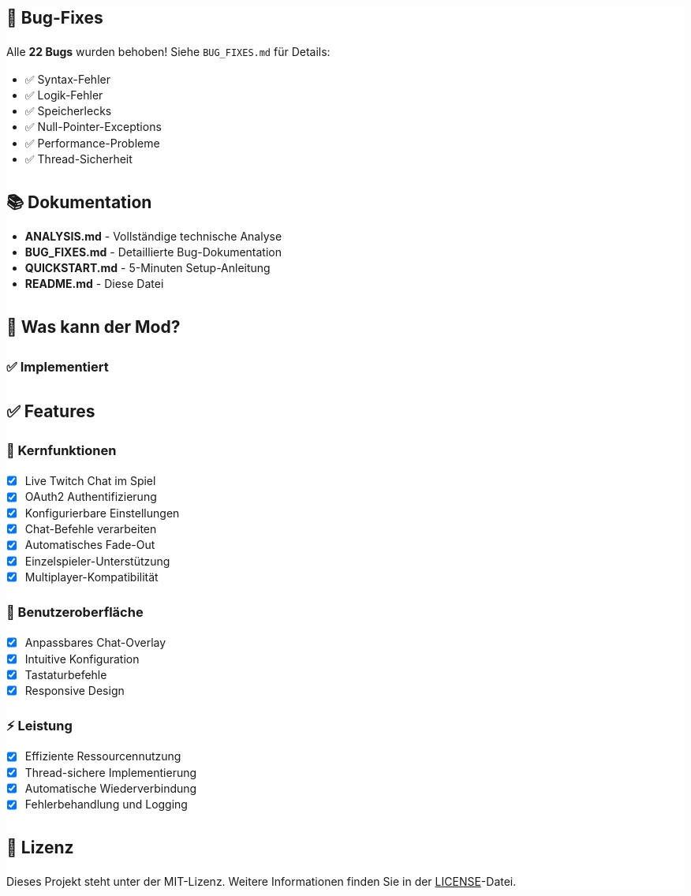 ## 🐛 Bug-Fixes

Alle **22 Bugs** wurden behoben! Siehe `BUG_FIXES.md` für Details:
- ✅ Syntax-Fehler
- ✅ Logik-Fehler
- ✅ Speicherlecks
- ✅ Null-Pointer-Exceptions
- ✅ Performance-Probleme
- ✅ Thread-Sicherheit

## 📚 Dokumentation

- **ANALYSIS.md** - Vollständige technische Analyse
- **BUG_FIXES.md** - Detaillierte Bug-Dokumentation
- **QUICKSTART.md** - 5-Minuten Setup-Anleitung
- **README.md** - Diese Datei

## 🎯 Was kann der Mod?

### ✅ Implementiert
## ✅ Features

### 🔧 Kernfunktionen
- [x] Live Twitch Chat im Spiel
- [x] OAuth2 Authentifizierung
- [x] Konfigurierbare Einstellungen
- [x] Chat-Befehle verarbeiten
- [x] Automatisches Fade-Out
- [x] Einzelspieler-Unterstützung
- [x] Multiplayer-Kompatibilität

### 🎨 Benutzeroberfläche
- [x] Anpassbares Chat-Overlay
- [x] Intuitive Konfiguration
- [x] Tastaturbefehle
- [x] Responsive Design

### ⚡ Leistung
- [x] Effiziente Ressourcennutzung
- [x] Thread-sichere Implementierung
- [x] Automatische Wiederverbindung
- [x] Fehlerbehandlung und Logging

## 📝 Lizenz

Dieses Projekt steht unter der MIT-Lizenz. Weitere Informationen finden Sie in der [LICENSE](LICENSE)-Datei.
